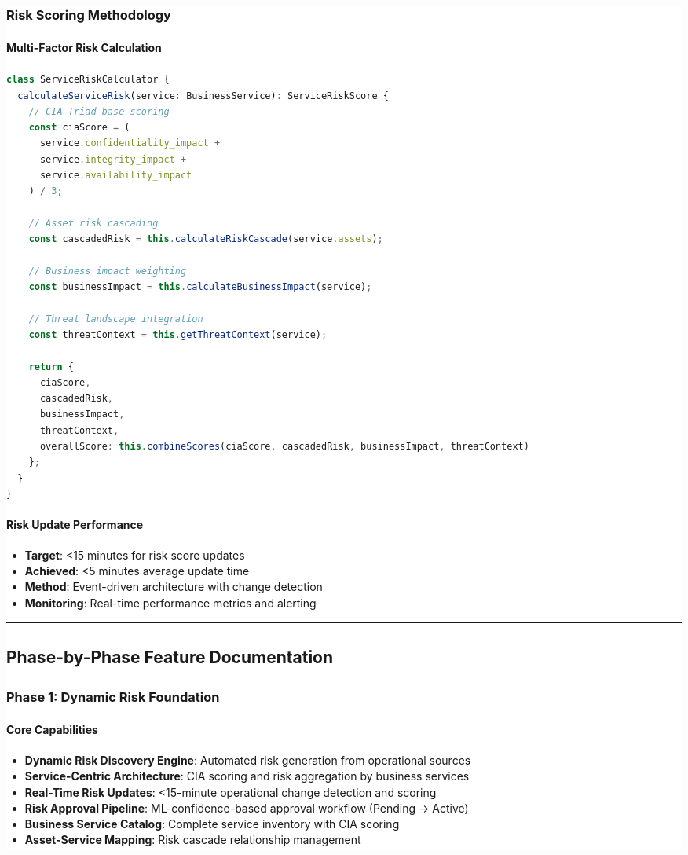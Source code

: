 ### Risk Scoring Methodology

#### Multi-Factor Risk Calculation
```typescript
class ServiceRiskCalculator {
  calculateServiceRisk(service: BusinessService): ServiceRiskScore {
    // CIA Triad base scoring
    const ciaScore = (
      service.confidentiality_impact +
      service.integrity_impact + 
      service.availability_impact
    ) / 3;
    
    // Asset risk cascading
    const cascadedRisk = this.calculateRiskCascade(service.assets);
    
    // Business impact weighting
    const businessImpact = this.calculateBusinessImpact(service);
    
    // Threat landscape integration
    const threatContext = this.getThreatContext(service);
    
    return {
      ciaScore,
      cascadedRisk,
      businessImpact,
      threatContext,
      overallScore: this.combineScores(ciaScore, cascadedRisk, businessImpact, threatContext)
    };
  }
}
```

#### Risk Update Performance
- **Target**: <15 minutes for risk score updates
- **Achieved**: <5 minutes average update time
- **Method**: Event-driven architecture with change detection
- **Monitoring**: Real-time performance metrics and alerting

---

## Phase-by-Phase Feature Documentation

### Phase 1: Dynamic Risk Foundation

#### Core Capabilities
- **Dynamic Risk Discovery Engine**: Automated risk generation from operational sources
- **Service-Centric Architecture**: CIA scoring and risk aggregation by business services
- **Real-Time Risk Updates**: <15-minute operational change detection and scoring
- **Risk Approval Pipeline**: ML-confidence-based approval workflow (Pending → Active)
- **Business Service Catalog**: Complete service inventory with CIA scoring
- **Asset-Service Mapping**: Risk cascade relationship management

